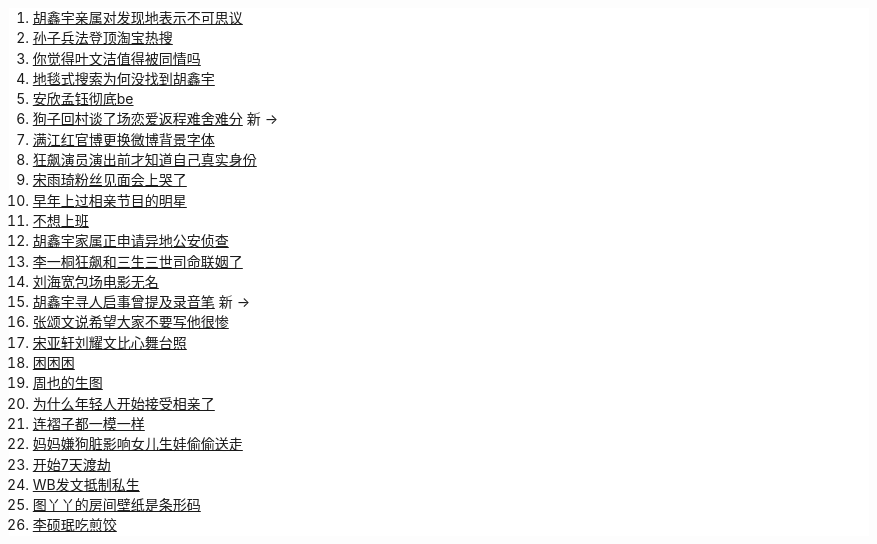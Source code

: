 1. [胡鑫宇亲属对发现地表示不可思议](https://s.weibo.com//weibo?q=%23%E8%83%A1%E9%91%AB%E5%AE%87%E4%BA%B2%E5%B1%9E%E5%AF%B9%E5%8F%91%E7%8E%B0%E5%9C%B0%E8%A1%A8%E7%A4%BA%E4%B8%8D%E5%8F%AF%E6%80%9D%E8%AE%AE%23&t=31&band_rank=14&Refer=top)
1. [孙子兵法登顶淘宝热搜](https://s.weibo.com//weibo?q=%23%E5%AD%99%E5%AD%90%E5%85%B5%E6%B3%95%E7%99%BB%E9%A1%B6%E6%B7%98%E5%AE%9D%E7%83%AD%E6%90%9C%23&t=31&band_rank=15&Refer=top)
1. [你觉得叶文洁值得被同情吗](https://s.weibo.com//weibo?q=%23%E4%BD%A0%E8%A7%89%E5%BE%97%E5%8F%B6%E6%96%87%E6%B4%81%E5%80%BC%E5%BE%97%E8%A2%AB%E5%90%8C%E6%83%85%E5%90%97%23&t=31&band_rank=16&Refer=top)
1. [地毯式搜索为何没找到胡鑫宇](https://s.weibo.com//weibo?q=%23%E5%9C%B0%E6%AF%AF%E5%BC%8F%E6%90%9C%E7%B4%A2%E4%B8%BA%E4%BD%95%E6%B2%A1%E6%89%BE%E5%88%B0%E8%83%A1%E9%91%AB%E5%AE%87%23&t=31&band_rank=17&Refer=top)
1. [安欣孟钰彻底be](https://s.weibo.com//weibo?q=%23%E5%AE%89%E6%AC%A3%E5%AD%9F%E9%92%B0%E5%BD%BB%E5%BA%95be%23&t=31&band_rank=18&Refer=top)
1. [狗子回村谈了场恋爱返程难舍难分](https://s.weibo.com//weibo?q=%23%E7%8B%97%E5%AD%90%E5%9B%9E%E6%9D%91%E8%B0%88%E4%BA%86%E5%9C%BA%E6%81%8B%E7%88%B1%E8%BF%94%E7%A8%8B%E9%9A%BE%E8%88%8D%E9%9A%BE%E5%88%86%23&t=31&band_rank=19&Refer=top)
   新 ->
1. [满江红官博更换微博背景字体](https://s.weibo.com//weibo?q=%23%E6%BB%A1%E6%B1%9F%E7%BA%A2%E5%AE%98%E5%8D%9A%E6%9B%B4%E6%8D%A2%E5%BE%AE%E5%8D%9A%E8%83%8C%E6%99%AF%E5%AD%97%E4%BD%93%23&t=31&band_rank=22&Refer=top)
1. [狂飙演员演出前才知道自己真实身份](https://s.weibo.com//weibo?q=%23%E7%8B%82%E9%A3%99%E6%BC%94%E5%91%98%E6%BC%94%E5%87%BA%E5%89%8D%E6%89%8D%E7%9F%A5%E9%81%93%E8%87%AA%E5%B7%B1%E7%9C%9F%E5%AE%9E%E8%BA%AB%E4%BB%BD%23&t=31&band_rank=23&Refer=top)
1. [宋雨琦粉丝见面会上哭了](https://s.weibo.com//weibo?q=%23%E5%AE%8B%E9%9B%A8%E7%90%A6%E7%B2%89%E4%B8%9D%E8%A7%81%E9%9D%A2%E4%BC%9A%E4%B8%8A%E5%93%AD%E4%BA%86%23&t=31&band_rank=25&Refer=top)
1. [早年上过相亲节目的明星](https://s.weibo.com//weibo?q=%23%E6%97%A9%E5%B9%B4%E4%B8%8A%E8%BF%87%E7%9B%B8%E4%BA%B2%E8%8A%82%E7%9B%AE%E7%9A%84%E6%98%8E%E6%98%9F%23&t=31&band_rank=27&Refer=top)
1. [不想上班](https://s.weibo.com//weibo?q=%E4%B8%8D%E6%83%B3%E4%B8%8A%E7%8F%AD&t=31&band_rank=29&Refer=top)
1. [胡鑫宇家属正申请异地公安侦查](https://s.weibo.com//weibo?q=%23%E8%83%A1%E9%91%AB%E5%AE%87%E5%AE%B6%E5%B1%9E%E6%AD%A3%E7%94%B3%E8%AF%B7%E5%BC%82%E5%9C%B0%E5%85%AC%E5%AE%89%E4%BE%A6%E6%9F%A5%23&t=31&band_rank=30&Refer=top)
1. [李一桐狂飙和三生三世司命联姻了](https://s.weibo.com//weibo?q=%23%E6%9D%8E%E4%B8%80%E6%A1%90%E7%8B%82%E9%A3%99%E5%92%8C%E4%B8%89%E7%94%9F%E4%B8%89%E4%B8%96%E5%8F%B8%E5%91%BD%E8%81%94%E5%A7%BB%E4%BA%86%23&t=31&band_rank=31&Refer=top)
1. [刘海宽包场电影无名](https://s.weibo.com//weibo?q=%23%E5%88%98%E6%B5%B7%E5%AE%BD%E5%8C%85%E5%9C%BA%E7%94%B5%E5%BD%B1%E6%97%A0%E5%90%8D%23&t=31&band_rank=32&Refer=top)
1. [胡鑫宇寻人启事曾提及录音笔](https://s.weibo.com//weibo?q=%23%E8%83%A1%E9%91%AB%E5%AE%87%E5%AF%BB%E4%BA%BA%E5%90%AF%E4%BA%8B%E6%9B%BE%E6%8F%90%E5%8F%8A%E5%BD%95%E9%9F%B3%E7%AC%94%23&t=31&band_rank=33&Refer=top)
   新 ->
1. [张颂文说希望大家不要写他很惨](https://s.weibo.com//weibo?q=%23%E5%BC%A0%E9%A2%82%E6%96%87%E8%AF%B4%E5%B8%8C%E6%9C%9B%E5%A4%A7%E5%AE%B6%E4%B8%8D%E8%A6%81%E5%86%99%E4%BB%96%E5%BE%88%E6%83%A8%23&t=31&band_rank=35&Refer=top)
1. [宋亚轩刘耀文比心舞台照](https://s.weibo.com//weibo?q=%23%E5%AE%8B%E4%BA%9A%E8%BD%A9%E5%88%98%E8%80%80%E6%96%87%E6%AF%94%E5%BF%83%E8%88%9E%E5%8F%B0%E7%85%A7%23&t=31&band_rank=36&Refer=top)
1. [困困困](https://s.weibo.com//weibo?q=%E5%9B%B0%E5%9B%B0%E5%9B%B0&t=31&band_rank=38&Refer=top)
1. [周也的生图](https://s.weibo.com//weibo?q=%23%E5%91%A8%E4%B9%9F%E7%9A%84%E7%94%9F%E5%9B%BE%23&t=31&band_rank=39&Refer=top)
1. [为什么年轻人开始接受相亲了](https://s.weibo.com//weibo?q=%23%E4%B8%BA%E4%BB%80%E4%B9%88%E5%B9%B4%E8%BD%BB%E4%BA%BA%E5%BC%80%E5%A7%8B%E6%8E%A5%E5%8F%97%E7%9B%B8%E4%BA%B2%E4%BA%86%23&t=31&band_rank=40&Refer=top)
1. [连褶子都一模一样](https://s.weibo.com//weibo?q=%23%E8%BF%9E%E8%A4%B6%E5%AD%90%E9%83%BD%E4%B8%80%E6%A8%A1%E4%B8%80%E6%A0%B7%23&t=31&band_rank=41&Refer=top)
1. [妈妈嫌狗脏影响女儿生娃偷偷送走](https://s.weibo.com//weibo?q=%23%E5%A6%88%E5%A6%88%E5%AB%8C%E7%8B%97%E8%84%8F%E5%BD%B1%E5%93%8D%E5%A5%B3%E5%84%BF%E7%94%9F%E5%A8%83%E5%81%B7%E5%81%B7%E9%80%81%E8%B5%B0%23&t=31&band_rank=42&Refer=top)
1. [开始7天渡劫](https://s.weibo.com//weibo?q=%23%E5%BC%80%E5%A7%8B7%E5%A4%A9%E6%B8%A1%E5%8A%AB%23&t=31&band_rank=43&Refer=top)
1. [WB发文抵制私生](https://s.weibo.com//weibo?q=%23WB%E5%8F%91%E6%96%87%E6%8A%B5%E5%88%B6%E7%A7%81%E7%94%9F%23&t=31&band_rank=47&Refer=top)
1. [图丫丫的房间壁纸是条形码](https://s.weibo.com//weibo?q=%23%E5%9B%BE%E4%B8%AB%E4%B8%AB%E7%9A%84%E6%88%BF%E9%97%B4%E5%A3%81%E7%BA%B8%E6%98%AF%E6%9D%A1%E5%BD%A2%E7%A0%81%23&t=31&band_rank=49&Refer=top)
1. [李硕珉吃煎饺](https://s.weibo.com//weibo?q=%23%E6%9D%8E%E7%A1%95%E7%8F%89%E5%90%83%E7%85%8E%E9%A5%BA%23&t=31&band_rank=50&Refer=top)